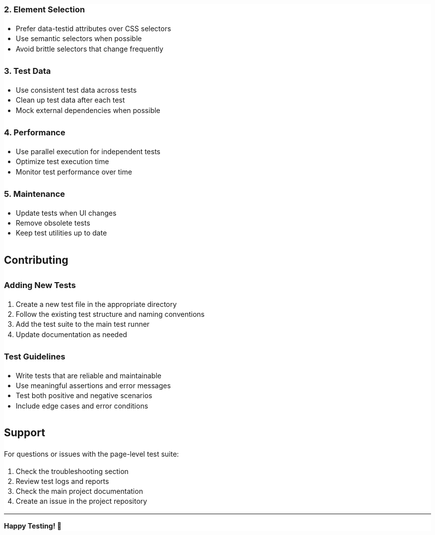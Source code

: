 ### 2. Element Selection
- Prefer data-testid attributes over CSS selectors
- Use semantic selectors when possible
- Avoid brittle selectors that change frequently

### 3. Test Data
- Use consistent test data across tests
- Clean up test data after each test
- Mock external dependencies when possible

### 4. Performance
- Use parallel execution for independent tests
- Optimize test execution time
- Monitor test performance over time

### 5. Maintenance
- Update tests when UI changes
- Remove obsolete tests
- Keep test utilities up to date

## Contributing

### Adding New Tests

1. Create a new test file in the appropriate directory
2. Follow the existing test structure and naming conventions
3. Add the test suite to the main test runner
4. Update documentation as needed

### Test Guidelines

- Write tests that are reliable and maintainable
- Use meaningful assertions and error messages
- Test both positive and negative scenarios
- Include edge cases and error conditions

## Support

For questions or issues with the page-level test suite:

1. Check the troubleshooting section
2. Review test logs and reports
3. Check the main project documentation
4. Create an issue in the project repository

---

**Happy Testing! 🚀**
